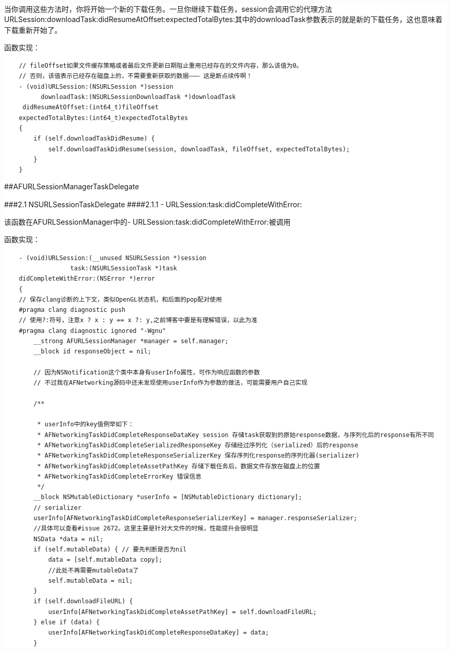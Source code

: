 当你调用这些方法时，你将开始一个新的下载任务。一旦你继续下载任务，session会调用它的代理方法URLSession:downloadTask:didResumeAtOffset:expectedTotalBytes:其中的downloadTask参数表示的就是新的下载任务，这也意味着下载重新开始了。

函数实现：
```
    // fileOffset如果文件缓存策略或者最后文件更新日期阻止重用已经存在的文件内容，那么该值为0。
    // 否则，该值表示已经存在磁盘上的，不需要重新获取的数据——— 这是断点续传啊！
    - (void)URLSession:(NSURLSession *)session
          downloadTask:(NSURLSessionDownloadTask *)downloadTask
     didResumeAtOffset:(int64_t)fileOffset
    expectedTotalBytes:(int64_t)expectedTotalBytes
    {
        if (self.downloadTaskDidResume) {
            self.downloadTaskDidResume(session, downloadTask, fileOffset, expectedTotalBytes);
        }
    }
```

##AFURLSessionManagerTaskDelegate

###2.1 NSURLSessionTaskDelegate
####2.1.1 - URLSession:task:didCompleteWithError:

该函数在AFURLSessionManager中的- URLSession:task:didCompleteWithError:被调用

函数实现：
```
    - (void)URLSession:(__unused NSURLSession *)session
                  task:(NSURLSessionTask *)task
    didCompleteWithError:(NSError *)error
    {
    // 保存clang诊断的上下文，类似OpenGL状态机，和后面的pop配对使用
    #pragma clang diagnostic push
    // 使用?:符号，注意x ? x : y == x ?: y,之前博客中要是有理解错误，以此为准
    #pragma clang diagnostic ignored "-Wgnu"
        __strong AFURLSessionManager *manager = self.manager;
        __block id responseObject = nil;
        
        // 因为NSNotification这个类中本身有userInfo属性，可作为响应函数的参数
        // 不过我在AFNetworking源码中还未发现使用userInfo作为参数的做法，可能需要用户自己实现
     
        /**

         * userInfo中的key值例举如下：
         * AFNetworkingTaskDidCompleteResponseDataKey session 存储task获取到的原始response数据，与序列化后的response有所不同
         * AFNetworkingTaskDidCompleteSerializedResponseKey 存储经过序列化（serialized）后的response
         * AFNetworkingTaskDidCompleteResponseSerializerKey 保存序列化response的序列化器(serializer)
         * AFNetworkingTaskDidCompleteAssetPathKey 存储下载任务后，数据文件存放在磁盘上的位置
         * AFNetworkingTaskDidCompleteErrorKey 错误信息
         */
        __block NSMutableDictionary *userInfo = [NSMutableDictionary dictionary];
        // serializer
        userInfo[AFNetworkingTaskDidCompleteResponseSerializerKey] = manager.responseSerializer;
        //具体可以查看#issue 2672。这里主要是针对大文件的时候，性能提升会很明显
        NSData *data = nil;
        if (self.mutableData) { // 要先判断是否为nil
            data = [self.mutableData copy];
            //此处不再需要mutableData了
            self.mutableData = nil;
        }
        if (self.downloadFileURL) {
            userInfo[AFNetworkingTaskDidCompleteAssetPathKey] = self.downloadFileURL;
        } else if (data) {
            userInfo[AFNetworkingTaskDidCompleteResponseDataKey] = data;
        }
```